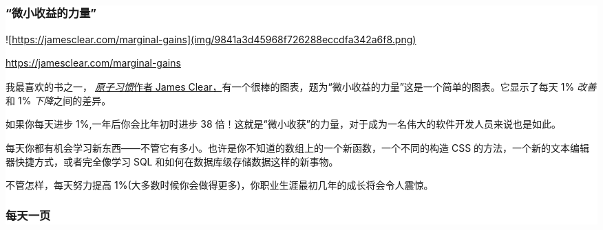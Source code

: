 ### “微小收益的力量”

![https://jamesclear.com/marginal-gains](img/9841a3d45968f726288eccdfa342a6f8.png)

https://jamesclear.com/marginal-gains

我最喜欢的书之一， [*原子习惯*作者 James Clear，](https://jamesclear.com/atomic-habits)有一个很棒的图表，题为“微小收益的力量”这是一个简单的图表。它显示了每天 1% *改善*和 1% *下降*之间的差异。

如果你每天进步 1%,一年后你会比年初时进步 38 倍！这就是“微小收获”的力量，对于成为一名伟大的软件开发人员来说也是如此。

每天你都有机会学习新东西——不管它有多小。也许是你不知道的数组上的一个新函数，一个不同的构造 CSS 的方法，一个新的文本编辑器快捷方式，或者完全像学习 SQL 和如何在数据库级存储数据这样的新事物。

不管怎样，每天努力提高 1%(大多数时候你会做得更多)，你职业生涯最初几年的成长将会令人震惊。

### 每天一页
